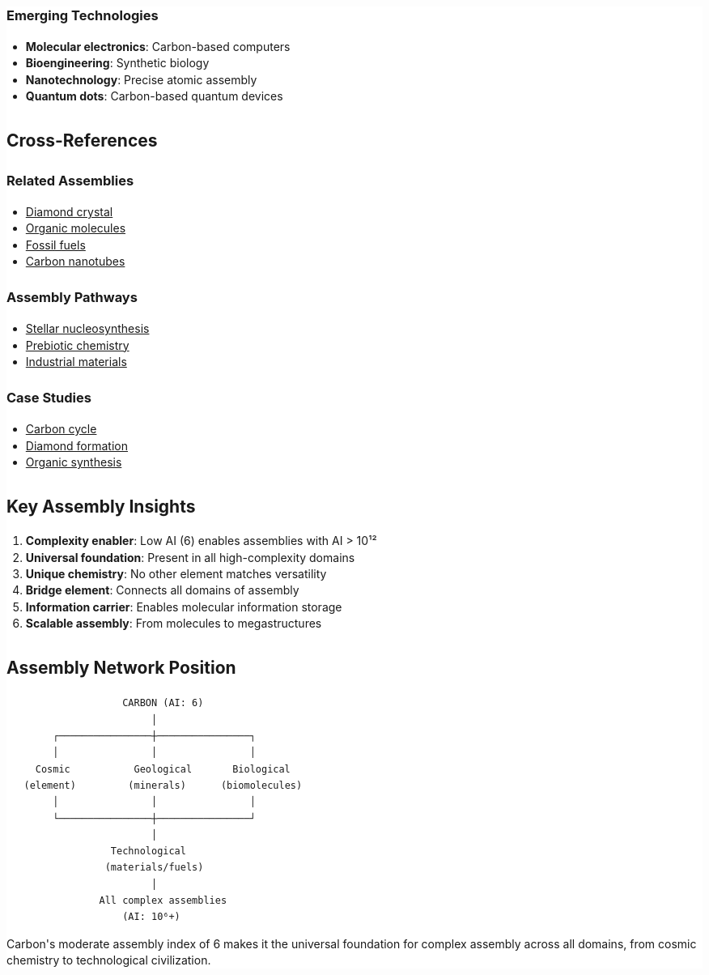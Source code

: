 ### Emerging Technologies
- **Molecular electronics**: Carbon-based computers
- **Bioengineering**: Synthetic biology
- **Nanotechnology**: Precise atomic assembly
- **Quantum dots**: Carbon-based quantum devices

## Cross-References

### Related Assemblies
- [Diamond crystal](/domains/geological/minerals/diamond.md)
- [Organic molecules](/domains/biological/prebiotic/organic_chemistry.md)
- [Fossil fuels](/domains/geological/resources/fossil_fuels.md)
- [Carbon nanotubes](/domains/technological/materials/carbon_nanotubes.md)

### Assembly Pathways
- [Stellar nucleosynthesis](/domains/cosmic/stars/nucleosynthesis.md)
- [Prebiotic chemistry](/pathways/cosmic_to_biological.md)
- [Industrial materials](/pathways/biological_to_technological.md)

### Case Studies
- [Carbon cycle](/case_studies/carbon/)
- [Diamond formation](/case_studies/minerals/diamond.md)
- [Organic synthesis](/case_studies/synthetic_chemistry.md)

## Key Assembly Insights

1. **Complexity enabler**: Low AI (6) enables assemblies with AI > 10¹²
2. **Universal foundation**: Present in all high-complexity domains
3. **Unique chemistry**: No other element matches versatility
4. **Bridge element**: Connects all domains of assembly
5. **Information carrier**: Enables molecular information storage
6. **Scalable assembly**: From molecules to megastructures

## Assembly Network Position

```
                    CARBON (AI: 6)
                         │
        ┌────────────────┼────────────────┐
        │                │                │
     Cosmic           Geological       Biological
   (element)         (minerals)      (biomolecules)
        │                │                │
        └────────────────┼────────────────┘
                         │
                  Technological
                 (materials/fuels)
                         │
                All complex assemblies
                    (AI: 10⁶+)
```

Carbon's moderate assembly index of 6 makes it the universal foundation for complex assembly across all domains, from cosmic chemistry to technological civilization.